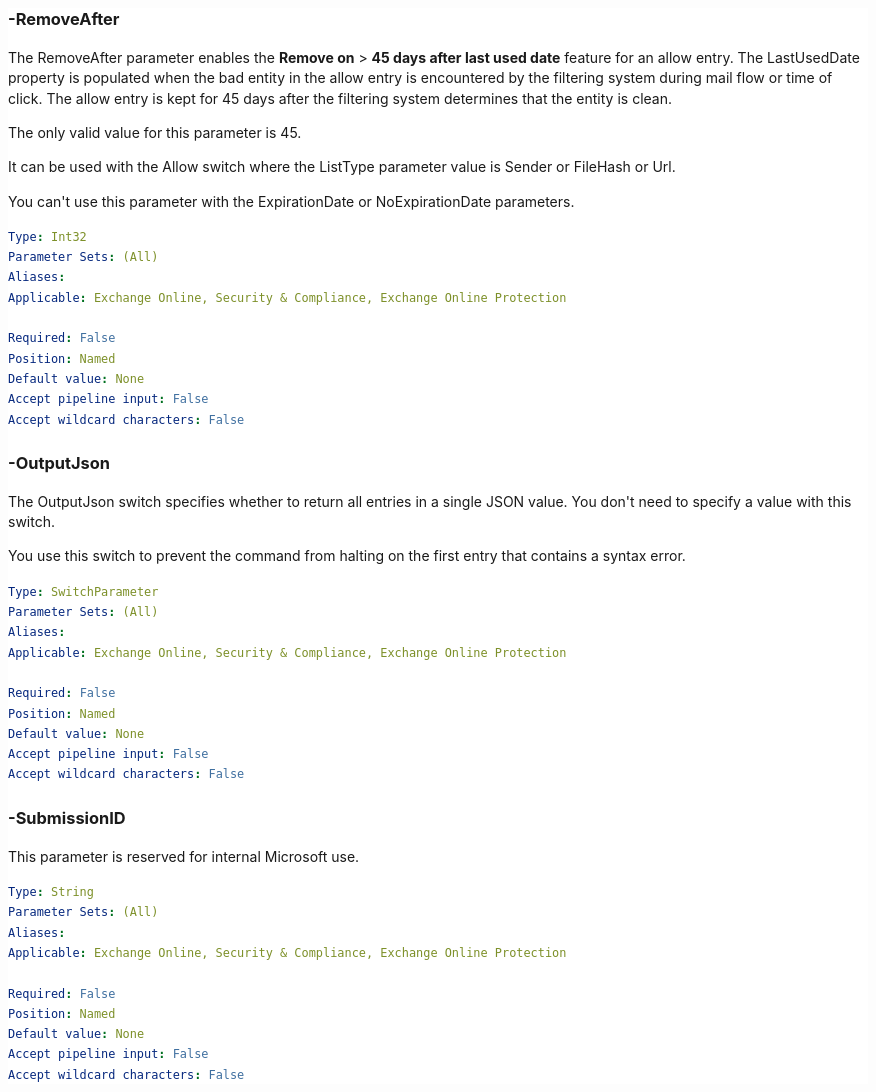 ### -RemoveAfter
The RemoveAfter parameter enables the **Remove on** \> **45 days after last used date** feature for an allow entry. The LastUsedDate property is populated when the bad entity in the allow entry is encountered by the filtering system during mail flow or time of click. The allow entry is kept for 45 days after the filtering system determines that the entity is clean.

The only valid value for this parameter is 45.

It can be used with the Allow switch where the ListType parameter value is Sender or FileHash or Url.

You can't use this parameter with the ExpirationDate or NoExpirationDate parameters.

```yaml
Type: Int32
Parameter Sets: (All)
Aliases:
Applicable: Exchange Online, Security & Compliance, Exchange Online Protection

Required: False
Position: Named
Default value: None
Accept pipeline input: False
Accept wildcard characters: False
```

### -OutputJson
The OutputJson switch specifies whether to return all entries in a single JSON value. You don't need to specify a value with this switch.

You use this switch to prevent the command from halting on the first entry that contains a syntax error.

```yaml
Type: SwitchParameter
Parameter Sets: (All)
Aliases:
Applicable: Exchange Online, Security & Compliance, Exchange Online Protection

Required: False
Position: Named
Default value: None
Accept pipeline input: False
Accept wildcard characters: False
```

### -SubmissionID
This parameter is reserved for internal Microsoft use.

```yaml
Type: String
Parameter Sets: (All)
Aliases:
Applicable: Exchange Online, Security & Compliance, Exchange Online Protection

Required: False
Position: Named
Default value: None
Accept pipeline input: False
Accept wildcard characters: False
```
